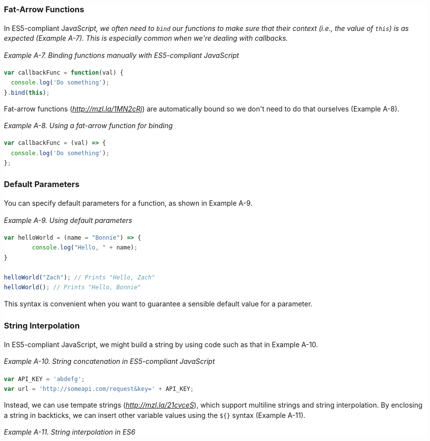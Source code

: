 ### Fat-Arrow Functions

In ES5-compliant Ja*vaScript, we often need to `bind` our functions to make sure that their context (i.e., the value of `this`) is as expected (Example A-7). This is especially common when we're dealing with callbacks.*

*Example A-7. Binding functions manually with ES5-compliant JavaScript*

```javascript
var callbackFunc = function(val) {
  console.log('Do something');
}.bind(this);
```

Fat-arrow functions (*http://mzl.la/1MN2cRj*) are automatically bound so we don't need to do that ourselves (Example A-8).

*Example A-8. Using a fat-arrow function for binding*

```javascript
var callbackFunc = (val) => {
  console.log('Do something');
};
```

### Default Parameters

You can specify default parameters for a function, as shown in Example A-9.

*Example A-9. Using default parameters*

```javascript
var helloWorld = (name = "Bonnie") => {
        console.log("Hello, " + name);
}

helloWorld("Zach"); // Prints "Hello, Zach"
helloWorld(); // Prints "Hello, Bonnie"
```

This syntax is convenient when you want to guarantee a sensible default value for a parameter.

### String Interpolation

In ES5-compliant JavaScript, we might build a string by using code such as that in Example A-10. 

*Example A-10. String concatenation in ES5-compliant JavaScript*

```javascript
var API_KEY = 'abdefg';
var url = 'http://someapi.com/request&key=' + API_KEY;
```

Instead, we can use tempate strings (*http://mzl.la/21cvceS*), which support multiline strings and string interpolation. By enclosing a string in backticks, we can insert other variable values using the `${}` syntax (Example A-11).

*Example A-11. String interpolation in ES6*
